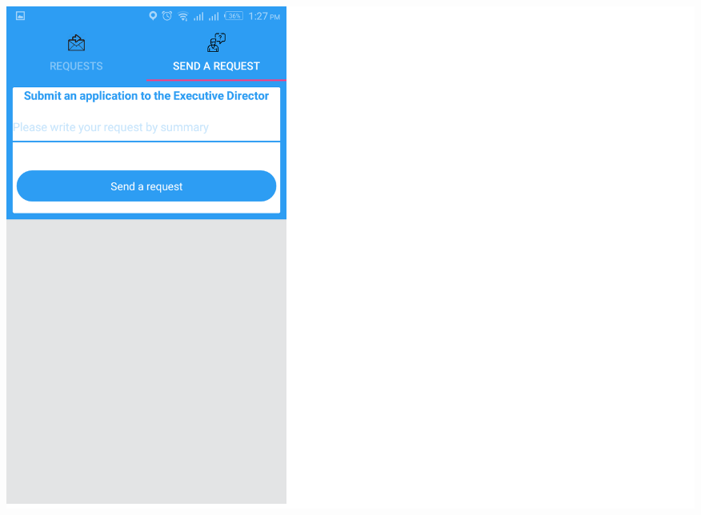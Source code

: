    <img src="https://github.com/azmiradi/B4U_APP/blob/master/screen/18.png" width="350" title="Main screen">